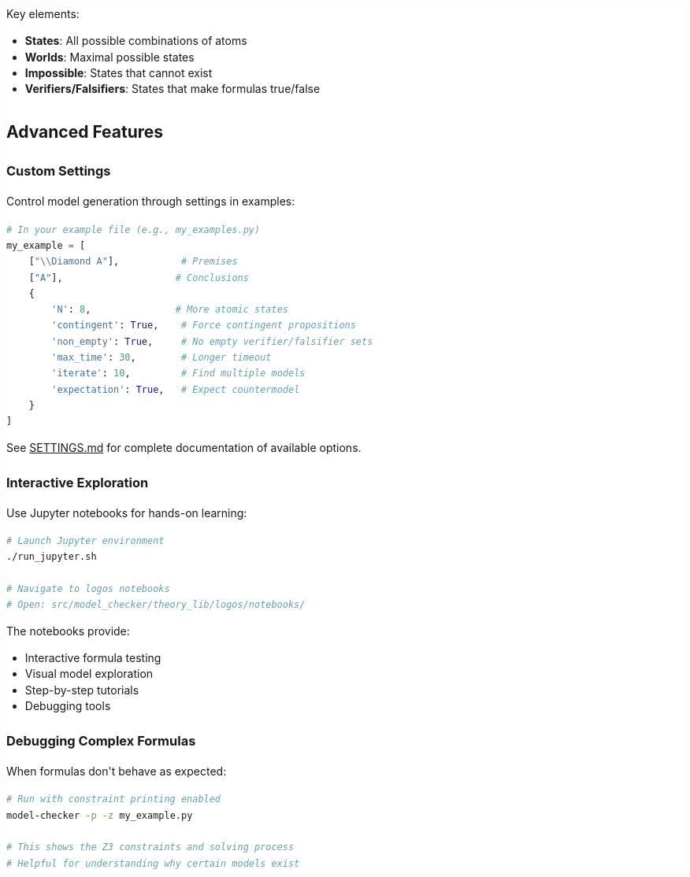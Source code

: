
Key elements:
- **States**: All possible combinations of atoms
- **Worlds**: Maximal possible states
- **Impossible**: States that cannot exist
- **Verifiers/Falsifiers**: States that make formulas true/false

## Advanced Features

### Custom Settings

Control model generation through settings in examples:

```python
# In your example file (e.g., my_examples.py)
my_example = [
    ["\\Diamond A"],           # Premises
    ["A"],                    # Conclusions
    {
        'N': 8,               # More atomic states
        'contingent': True,    # Force contingent propositions
        'non_empty': True,     # No empty verifier/falsifier sets
        'max_time': 30,        # Longer timeout
        'iterate': 10,         # Find multiple models
        'expectation': True,   # Expect countermodel
    }
]
```

See [SETTINGS.md](SETTINGS.md) for complete documentation of available options.

### Interactive Exploration

Use Jupyter notebooks for hands-on learning:

```bash
# Launch Jupyter environment
./run_jupyter.sh

# Navigate to logos notebooks
# Open: src/model_checker/theory_lib/logos/notebooks/
```

The notebooks provide:
- Interactive formula testing
- Visual model exploration
- Step-by-step tutorials
- Debugging tools

### Debugging Complex Formulas

When formulas don't behave as expected:

```bash
# Run with constraint printing enabled
model-checker -p -z my_example.py

# This shows the Z3 constraints and solving process
# Helpful for understanding why certain models exist
```
